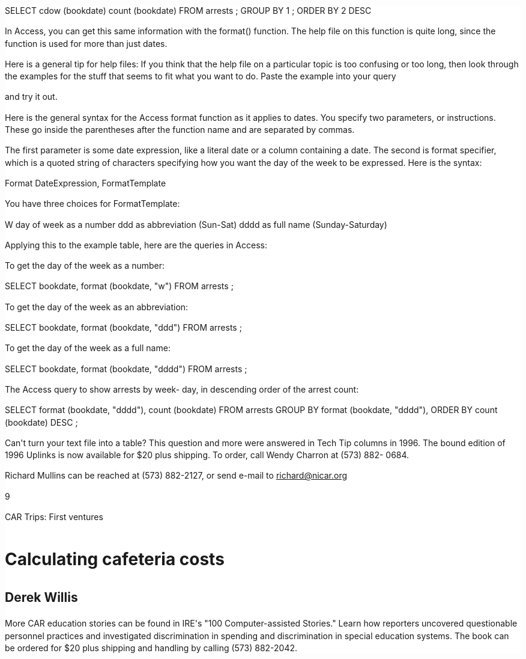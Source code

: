 SELECT cdow (bookdate) count (bookdate) FROM arrests ; GROUP BY 1 ; ORDER BY 2 DESC 

In Access, you can get this same information with the format() function. The help file on this function is quite long, since the function is used for more than just dates. 

Here is a general tip for help files: If you think that the help file on a particular topic is too confusing or too long, then look through the examples for the stuff that seems to fit what you want to do. Paste the example into your query 

and try it out. 

Here is the general syntax for the Access format function as it applies to dates. You specify two parameters, or instructions. These go inside the parentheses after the function name and are separated by commas. 

The first parameter is some date expression, like a literal date or a column containing a date. The second is format specifier, which is a quoted string of characters specifying how you want the day of the week to be expressed. Here is the syntax: 

Format DateExpression, FormatTemplate 

You have three choices for FormatTemplate: 

W day of week as a number ddd as abbreviation (Sun-Sat) dddd as full name (Sunday-Saturday) 

Applying this to the example table, here are the queries in Access: 

To get the day of the week as a number: 

SELECT bookdate, format (bookdate, "w") FROM arrests ; 

To get the day of the week as an abbreviation: 

SELECT bookdate, format (bookdate, "ddd") FROM arrests ; 

To get the day of the week as a full name: 

SELECT bookdate, format (bookdate, "dddd") FROM arrests ; 

The Access query to show arrests by week- day, in descending order of the arrest count: 

SELECT format (bookdate, "dddd"), count (bookdate) FROM arrests GROUP BY format (bookdate, "dddd"), ORDER BY count (bookdate) DESC ; 

Can't turn your text file into a table? This question and more were answered in Tech Tip columns in 1996. The bound edition of 1996 Uplinks is now available for $20 plus shipping. To order, call Wendy Charron at (573) 882- 0684. 

Richard Mullins can be reached at (573) 882-2127, or send e-mail to richard@nicar.org 

9


CAR Trips: First ventures 

# Calculating cafeteria costs 

## Derek Willis 

More CAR education stories can be found in IRE's "100 Computer-assisted Stories." Learn how reporters uncovered questionable personnel practices and investigated discrimination in spending and discrimination in special education systems. The book can be ordered for $20 plus shipping and handling by calling (573) 882-2042. 
